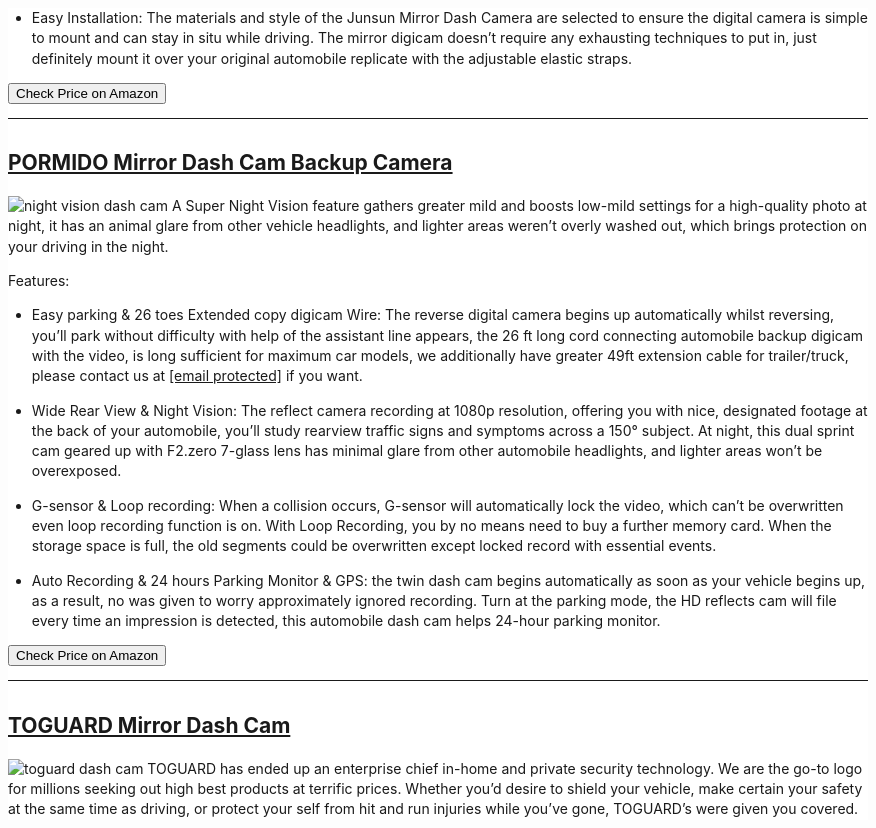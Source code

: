 -   Easy Installation: The materials and style of the Junsun Mirror Dash Camera are selected to ensure the digital camera is simple to mount and can stay in situ while driving. The mirror digicam doesn’t require any exhausting techniques to put in, just definitely mount it over your original automobile replicate with the adjustable elastic straps.
    

  

<a href= "https://amzn.to/3RUyItF" > <button> Check Price on Amazon </button> </a>

----------

## [PORMIDO Mirror Dash Cam Backup Camera](https://amzn.to/3dhnqRk) 

![night vision dash cam](https://m.media-amazon.com/images/I/81GccXv4hSS._AC_SL1500_.jpg)
A Super Night Vision feature gathers greater mild and boosts low-mild settings for a high-quality photo at night, it has an animal glare from other vehicle headlights, and lighter areas weren’t overly washed out, which brings protection on your driving in the night.

Features:

-   Easy parking & 26 toes Extended copy digicam Wire: The reverse digital camera begins up automatically whilst reversing, you’ll park without difficulty with help of the assistant line appears, the 26 ft long cord connecting automobile backup digicam with the video, is long sufficient for maximum car models, we additionally have greater 49ft extension cable for trailer/truck, please contact us at [[email protected]](#) if you want.
    
-   Wide Rear View & Night Vision: The reflect camera recording at 1080p resolution, offering you with nice, designated footage at the back of your automobile, you’ll study rearview traffic signs and symptoms across a 150° subject. At night, this dual sprint cam geared up with F2.zero 7-glass lens has minimal glare from other automobile headlights, and lighter areas won’t be overexposed.
    
-   G-sensor & Loop recording: When a collision occurs, G-sensor will automatically lock the video, which can’t be overwritten even loop recording function is on. With Loop Recording, you by no means need to buy a further memory card. When the storage space is full, the old segments could be overwritten except locked record with essential events.
    
-   Auto Recording & 24 hours Parking Monitor & GPS: the twin dash cam begins automatically as soon as your vehicle begins up, as a result, no was given to worry approximately ignored recording. Turn at the parking mode, the HD reflects cam will file every time an impression is detected, this automobile dash cam helps 24-hour parking monitor.
    

  

<a href ="https://amzn.to/3dhnqRk"> <button> Check Price on Amazon</button> </a>

----------

## [TOGUARD Mirror Dash Cam](https://www.toguardshop.com/collections/dash-camera) 

![toguard dash cam](https://cdn.shopify.com/s/files/1/0406/3048/5147/products/1_f92c8672-1ddd-4e51-aa22-ffd2691a1069_720x.jpg?v=1648805003)
TOGUARD has ended up an enterprise chief in-home and private security technology. We are the go-to logo for millions seeking out high best products at terrific prices. Whether you’d desire to shield your vehicle, make certain your safety at the same time as driving, or protect your self from hit and run injuries while you’ve gone, TOGUARD’s were given you covered.
